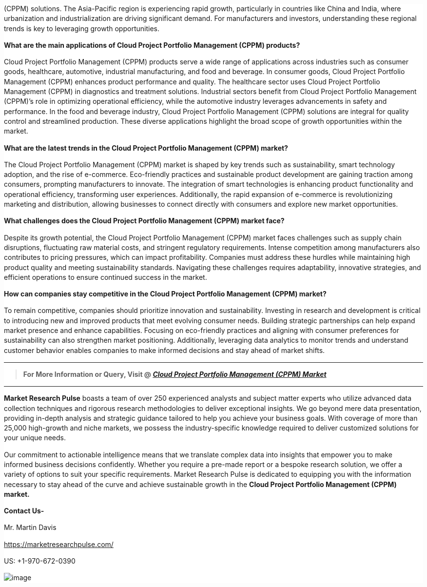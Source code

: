 (CPPM) solutions. The Asia-Pacific region is experiencing rapid growth, particularly in countries like China and India, where urbanization and industrialization are driving significant demand. For manufacturers and investors, understanding these regional trends is key to leveraging growth opportunities.</p><p><strong>What are the main applications of Cloud Project Portfolio Management (CPPM) products?</strong></p><p>Cloud Project Portfolio Management (CPPM) products serve a wide range of applications across industries such as consumer goods, healthcare, automotive, industrial manufacturing, and food and beverage. In consumer goods, Cloud Project Portfolio Management (CPPM) enhances product performance and quality. The healthcare sector uses Cloud Project Portfolio Management (CPPM) in diagnostics and treatment solutions. Industrial sectors benefit from Cloud Project Portfolio Management (CPPM)&rsquo;s role in optimizing operational efficiency, while the automotive industry leverages advancements in safety and performance. In the food and beverage industry, Cloud Project Portfolio Management (CPPM) solutions are integral for quality control and streamlined production. These diverse applications highlight the broad scope of growth opportunities within the market.</p><p><strong>What are the latest trends in the Cloud Project Portfolio Management (CPPM) market?</strong></p><p>The Cloud Project Portfolio Management (CPPM) market is shaped by key trends such as sustainability, smart technology adoption, and the rise of e-commerce. Eco-friendly practices and sustainable product development are gaining traction among consumers, prompting manufacturers to innovate. The integration of smart technologies is enhancing product functionality and operational efficiency, transforming user experiences. Additionally, the rapid expansion of e-commerce is revolutionizing marketing and distribution, allowing businesses to connect directly with consumers and explore new market opportunities.</p><p><strong>What challenges does the Cloud Project Portfolio Management (CPPM) market face?</strong></p><p>Despite its growth potential, the Cloud Project Portfolio Management (CPPM) market faces challenges such as supply chain disruptions, fluctuating raw material costs, and stringent regulatory requirements. Intense competition among manufacturers also contributes to pricing pressures, which can impact profitability. Companies must address these hurdles while maintaining high product quality and meeting sustainability standards. Navigating these challenges requires adaptability, innovative strategies, and efficient operations to ensure continued success in the market.</p><p><strong>How can companies stay competitive in the Cloud Project Portfolio Management (CPPM) market?</strong></p><p>To remain competitive, companies should prioritize innovation and sustainability. Investing in research and development is critical to introducing new and improved products that meet evolving consumer needs. Building strategic partnerships can help expand market presence and enhance capabilities. Focusing on eco-friendly practices and aligning with consumer preferences for sustainability can also strengthen market positioning. Additionally, leveraging data analytics to monitor trends and understand customer behavior enables companies to make informed decisions and stay ahead of market shifts.</p><hr /><blockquote><p><strong>For More Information or Query, Visit @&nbsp;<em><a href="https://marketresearchpulse.com/report/86600/cloud-project-portfolio-management-cppm-market?utm_source=Linkedin&utm_medium=022">Cloud Project Portfolio Management (CPPM) Market</a></em></strong></p></blockquote><hr /><p><strong>Market Research Pulse</strong> boasts a team of over 250 experienced analysts and subject matter experts who utilize advanced data collection techniques and rigorous research methodologies to deliver exceptional insights. We go beyond mere data presentation, providing in-depth analysis and strategic guidance tailored to help you achieve your business goals. With coverage of more than 25,000 high-growth and niche markets, we possess the industry-specific knowledge required to deliver customized solutions for your unique needs.</p><p>Our commitment to actionable intelligence means that we translate complex data into insights that empower you to make informed business decisions confidently. Whether you require a pre-made report or a bespoke research solution, we offer a variety of options to suit your specific requirements. Market Research Pulse is dedicated to equipping you with the information necessary to stay ahead of the curve and achieve sustainable growth in the <strong>Cloud Project Portfolio Management (CPPM) market.</strong></p><p><strong>Contact Us-</strong></p><p>Mr. Martin Davis</p><p>https://marketresearchpulse.com/</p><p>US: +1-970-672-0390</p>
![image](https://github.com/user-attachments/assets/b0d6fb8d-cca6-4444-958a-72fe0279118a)
